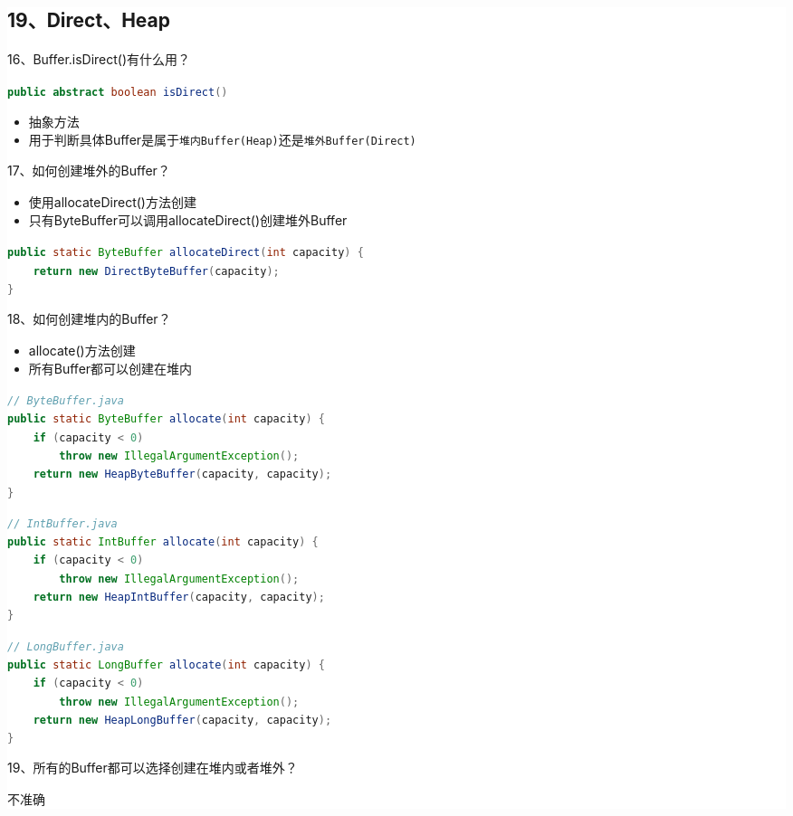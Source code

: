 ## 19、Direct、Heap

16、Buffer.isDirect()有什么用？

```java
public abstract boolean isDirect()
```

- 抽象方法
- 用于判断具体Buffer是属于`堆内Buffer(Heap)`还是`堆外Buffer(Direct)`

17、如何创建堆外的Buffer？

- 使用allocateDirect()方法创建
- 只有ByteBuffer可以调用allocateDirect()创建堆外Buffer

```java
public static ByteBuffer allocateDirect(int capacity) {
    return new DirectByteBuffer(capacity);
}
```

18、如何创建堆内的Buffer？

- allocate()方法创建
- 所有Buffer都可以创建在堆内

```java
// ByteBuffer.java
public static ByteBuffer allocate(int capacity) {
    if (capacity < 0)
        throw new IllegalArgumentException();
    return new HeapByteBuffer(capacity, capacity);
}
```

```java
// IntBuffer.java
public static IntBuffer allocate(int capacity) {
    if (capacity < 0)
        throw new IllegalArgumentException();
    return new HeapIntBuffer(capacity, capacity);
}
```

```java
// LongBuffer.java
public static LongBuffer allocate(int capacity) {
    if (capacity < 0)
        throw new IllegalArgumentException();
    return new HeapLongBuffer(capacity, capacity);
}
```

19、所有的Buffer都可以选择创建在堆内或者堆外？

不准确
